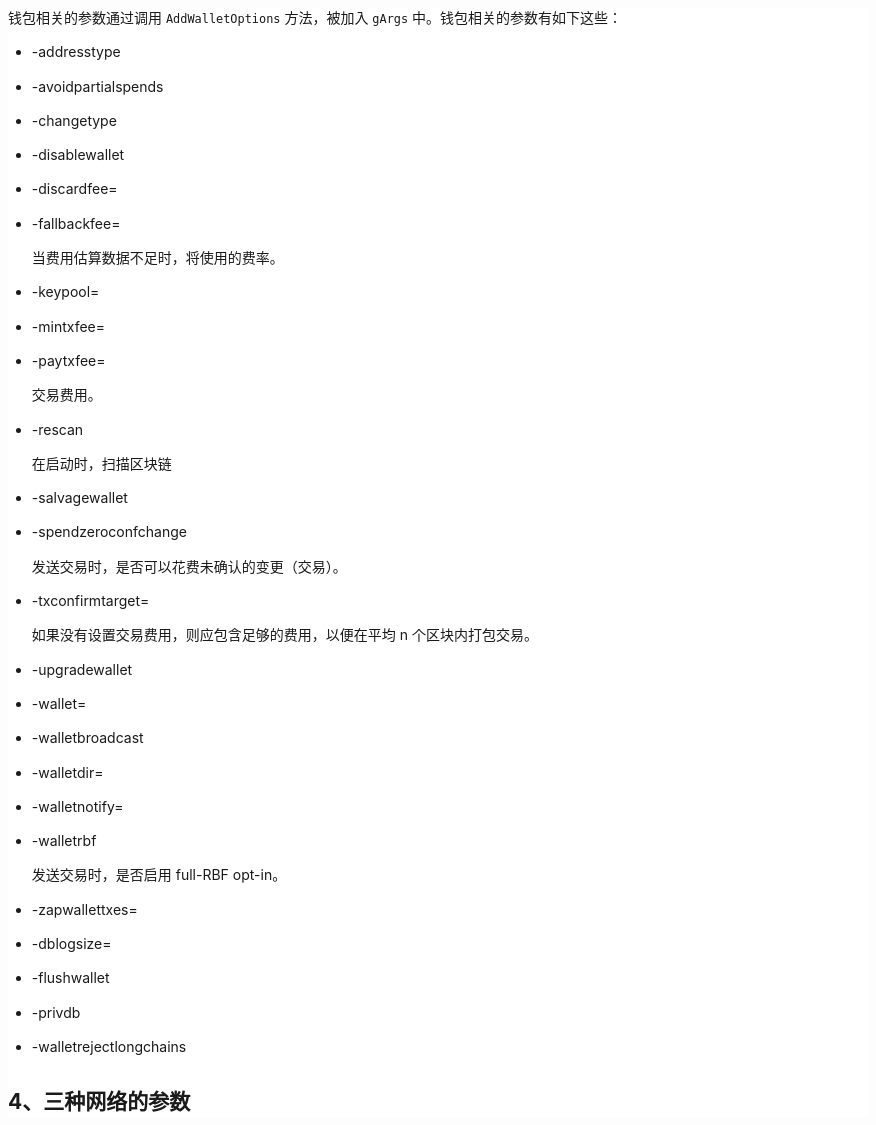 钱包相关的参数通过调用 `AddWalletOptions` 方法，被加入 `gArgs` 中。钱包相关的参数有如下这些：

- -addresstype

- -avoidpartialspends

- -changetype

- -disablewallet

- -discardfee=<amt>

- -fallbackfee=<amt>

  当费用估算数据不足时，将使用的费率。

- -keypool=<n>

- -mintxfee=<amt>

- -paytxfee=<amt>

  交易费用。

- -rescan

  在启动时，扫描区块链

- -salvagewallet

- -spendzeroconfchange

  发送交易时，是否可以花费未确认的变更（交易）。

- -txconfirmtarget=<n>

  如果没有设置交易费用，则应包含足够的费用，以便在平均 n 个区块内打包交易。

- -upgradewallet

- -wallet=<path>

- -walletbroadcast

- -walletdir=<dir>

- -walletnotify=<cmd>

- -walletrbf

  发送交易时，是否启用 full-RBF opt-in。

- -zapwallettxes=<mode>

- -dblogsize=<n>

- -flushwallet

- -privdb

- -walletrejectlongchains


##  4、三种网络的参数
